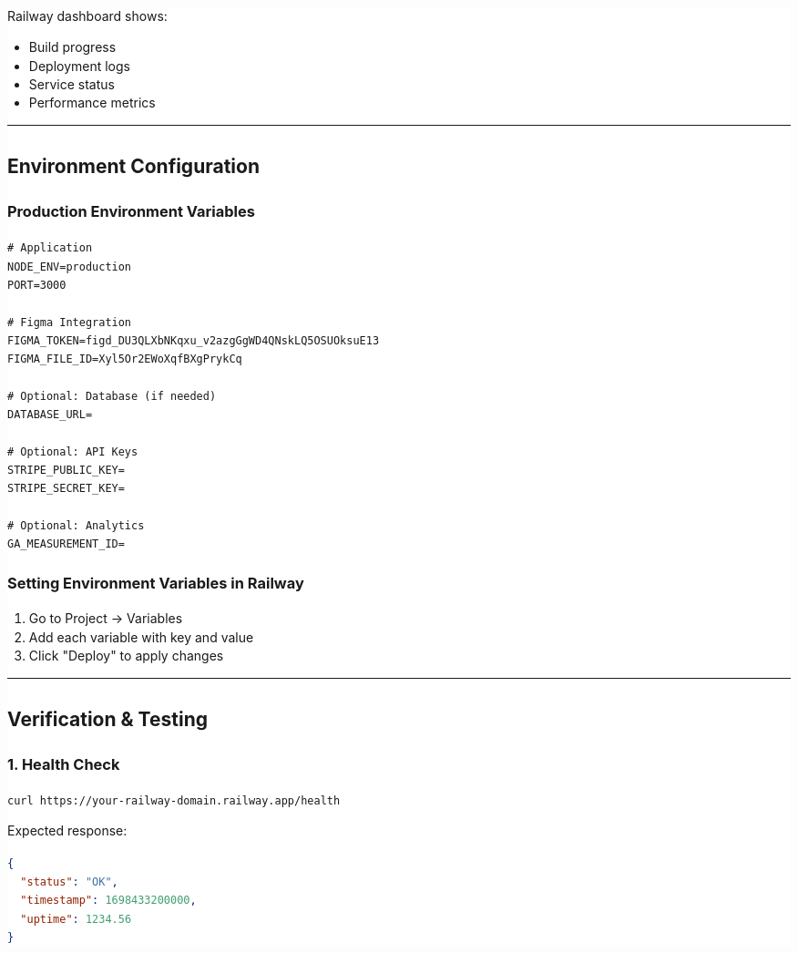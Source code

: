 Railway dashboard shows:
- Build progress
- Deployment logs
- Service status
- Performance metrics

---

## Environment Configuration

### Production Environment Variables

```env
# Application
NODE_ENV=production
PORT=3000

# Figma Integration
FIGMA_TOKEN=figd_DU3QLXbNKqxu_v2azgGgWD4QNskLQ5OSUOksuE13
FIGMA_FILE_ID=Xyl5Or2EWoXqfBXgPrykCq

# Optional: Database (if needed)
DATABASE_URL=

# Optional: API Keys
STRIPE_PUBLIC_KEY=
STRIPE_SECRET_KEY=

# Optional: Analytics
GA_MEASUREMENT_ID=
```

### Setting Environment Variables in Railway

1. Go to Project → Variables
2. Add each variable with key and value
3. Click "Deploy" to apply changes

---

## Verification & Testing

### 1. Health Check

```bash
curl https://your-railway-domain.railway.app/health
```

Expected response:
```json
{
  "status": "OK",
  "timestamp": 1698433200000,
  "uptime": 1234.56
}
```
